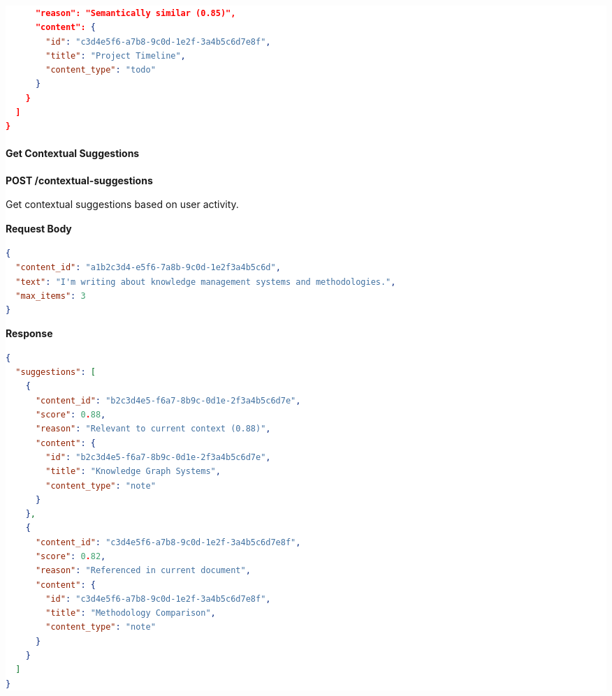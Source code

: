 ```json
      "reason": "Semantically similar (0.85)",
      "content": {
        "id": "c3d4e5f6-a7b8-9c0d-1e2f-3a4b5c6d7e8f",
        "title": "Project Timeline",
        "content_type": "todo"
      }
    }
  ]
}
```

#### Get Contextual Suggestions

**POST /contextual-suggestions**

Get contextual suggestions based on user activity.

**Request Body**
```json
{
  "content_id": "a1b2c3d4-e5f6-7a8b-9c0d-1e2f3a4b5c6d",
  "text": "I'm writing about knowledge management systems and methodologies.",
  "max_items": 3
}
```

**Response**
```json
{
  "suggestions": [
    {
      "content_id": "b2c3d4e5-f6a7-8b9c-0d1e-2f3a4b5c6d7e",
      "score": 0.88,
      "reason": "Relevant to current context (0.88)",
      "content": {
        "id": "b2c3d4e5-f6a7-8b9c-0d1e-2f3a4b5c6d7e",
        "title": "Knowledge Graph Systems",
        "content_type": "note"
      }
    },
    {
      "content_id": "c3d4e5f6-a7b8-9c0d-1e2f-3a4b5c6d7e8f",
      "score": 0.82,
      "reason": "Referenced in current document",
      "content": {
        "id": "c3d4e5f6-a7b8-9c0d-1e2f-3a4b5c6d7e8f",
        "title": "Methodology Comparison",
        "content_type": "note"
      }
    }
  ]
}
```
